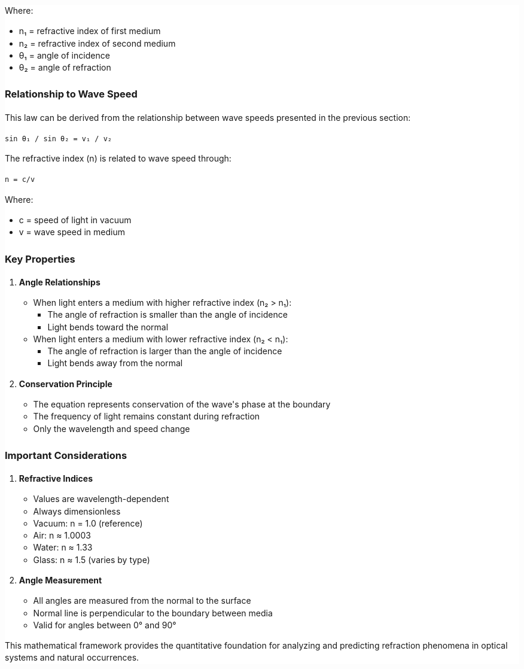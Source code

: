 Where:
- n₁ = refractive index of first medium
- n₂ = refractive index of second medium
- θ₁ = angle of incidence
- θ₂ = angle of refraction

### Relationship to Wave Speed
This law can be derived from the relationship between wave speeds presented in the previous section:

```
sin θ₁ / sin θ₂ = v₁ / v₂
```

The refractive index (n) is related to wave speed through:
```
n = c/v
```
Where:
- c = speed of light in vacuum
- v = wave speed in medium

### Key Properties

1. **Angle Relationships**
   - When light enters a medium with higher refractive index (n₂ > n₁):
     - The angle of refraction is smaller than the angle of incidence
     - Light bends toward the normal
   - When light enters a medium with lower refractive index (n₂ < n₁):
     - The angle of refraction is larger than the angle of incidence
     - Light bends away from the normal

2. **Conservation Principle**
   - The equation represents conservation of the wave's phase at the boundary
   - The frequency of light remains constant during refraction
   - Only the wavelength and speed change

### Important Considerations

1. **Refractive Indices**
   - Values are wavelength-dependent
   - Always dimensionless
   - Vacuum: n = 1.0 (reference)
   - Air: n ≈ 1.0003
   - Water: n ≈ 1.33
   - Glass: n ≈ 1.5 (varies by type)

2. **Angle Measurement**
   - All angles are measured from the normal to the surface
   - Normal line is perpendicular to the boundary between media
   - Valid for angles between 0° and 90°

This mathematical framework provides the quantitative foundation for analyzing and predicting refraction phenomena in optical systems and natural occurrences.
